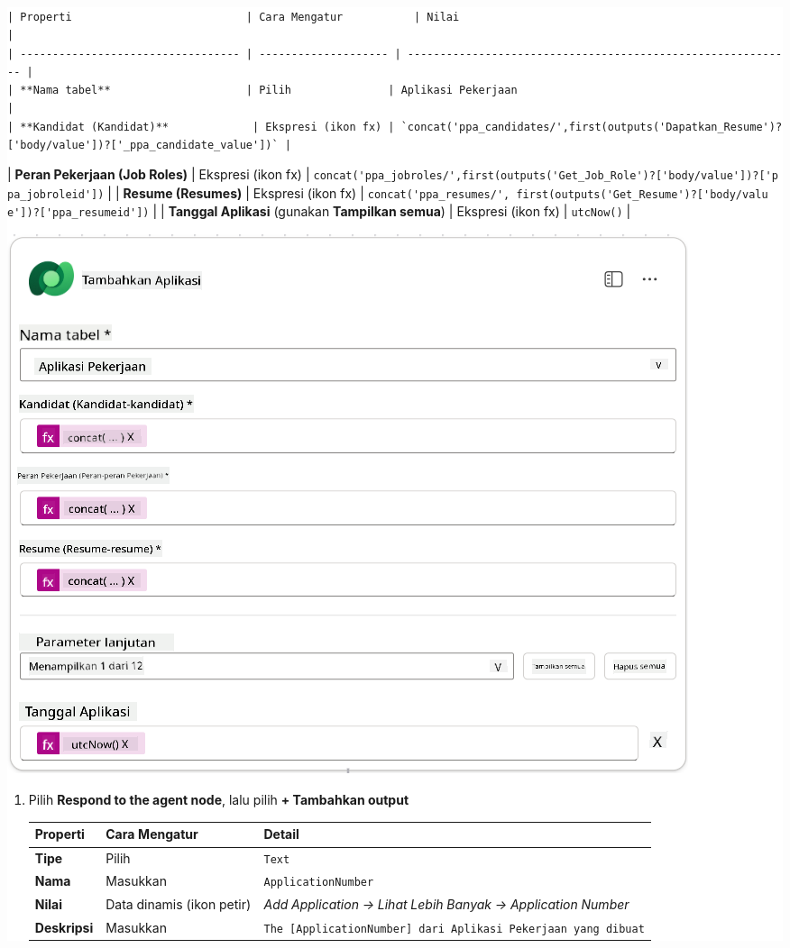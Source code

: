     | Properti                           | Cara Mengatur           | Nilai                                                        |
    | ---------------------------------- | -------------------- | ------------------------------------------------------------ |
    | **Nama tabel**                     | Pilih               | Aplikasi Pekerjaan                                           |
    | **Kandidat (Kandidat)**             | Ekspresi (ikon fx) | `concat('ppa_candidates/',first(outputs('Dapatkan_Resume')?['body/value'])?['_ppa_candidate_value'])` |
| **Peran Pekerjaan (Job Roles)**          | Ekspresi (ikon fx)    | `concat('ppa_jobroles/',first(outputs('Get_Job_Role')?['body/value'])?['ppa_jobroleid'])` |
| **Resume (Resumes)**                     | Ekspresi (ikon fx)    | `concat('ppa_resumes/', first(outputs('Get_Resume')?['body/value'])?['ppa_resumeid'])` |
| **Tanggal Aplikasi** (gunakan **Tampilkan semua**) | Ekspresi (ikon fx) | `utcNow()`                                                   |

![Tambahkan Aplikasi](../../../../../translated_images/8-add-application-4.68b07059f373c4ef5dc5078da3ae5690525a352a88d0a5bc8de4edf0ce7d4d72.id.png)

1. Pilih **Respond to the agent node**, lalu pilih **+ Tambahkan output**

     | Properti         | Cara Mengatur                  | Detail                                          |
     | ---------------- | ------------------------------ | ----------------------------------------------- |
     | **Tipe**         | Pilih                         | `Text`                                          |
     | **Nama**         | Masukkan                      | `ApplicationNumber`                             |
     | **Nilai**        | Data dinamis (ikon petir)     | *Add Application → Lihat Lebih Banyak → Application Number* |
     | **Deskripsi**    | Masukkan                      | `The [ApplicationNumber] dari Aplikasi Pekerjaan yang dibuat` |
